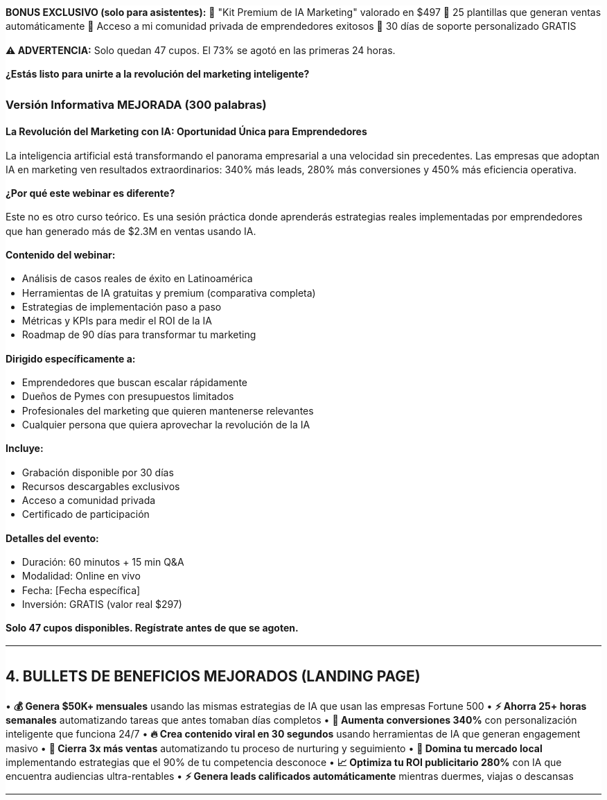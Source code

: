 **BONUS EXCLUSIVO (solo para asistentes):**
🎁 "Kit Premium de IA Marketing" valorado en $497
🎁 25 plantillas que generan ventas automáticamente
🎁 Acceso a mi comunidad privada de emprendedores exitosos
🎁 30 días de soporte personalizado GRATIS

**⚠️ ADVERTENCIA:** Solo quedan 47 cupos. El 73% se agotó en las primeras 24 horas.

**¿Estás listo para unirte a la revolución del marketing inteligente?**

### Versión Informativa MEJORADA (300 palabras)

**La Revolución del Marketing con IA: Oportunidad Única para Emprendedores**

La inteligencia artificial está transformando el panorama empresarial a una velocidad sin precedentes. Las empresas que adoptan IA en marketing ven resultados extraordinarios: 340% más leads, 280% más conversiones y 450% más eficiencia operativa.

**¿Por qué este webinar es diferente?**

Este no es otro curso teórico. Es una sesión práctica donde aprenderás estrategias reales implementadas por emprendedores que han generado más de $2.3M en ventas usando IA.

**Contenido del webinar:**
- Análisis de casos reales de éxito en Latinoamérica
- Herramientas de IA gratuitas y premium (comparativa completa)
- Estrategias de implementación paso a paso
- Métricas y KPIs para medir el ROI de la IA
- Roadmap de 90 días para transformar tu marketing

**Dirigido específicamente a:**
- Emprendedores que buscan escalar rápidamente
- Dueños de Pymes con presupuestos limitados
- Profesionales del marketing que quieren mantenerse relevantes
- Cualquier persona que quiera aprovechar la revolución de la IA

**Incluye:**
- Grabación disponible por 30 días
- Recursos descargables exclusivos
- Acceso a comunidad privada
- Certificado de participación

**Detalles del evento:**
- Duración: 60 minutos + 15 min Q&A
- Modalidad: Online en vivo
- Fecha: [Fecha específica]
- Inversión: GRATIS (valor real $297)

**Solo 47 cupos disponibles. Regístrate antes de que se agoten.**

---

## 4. BULLETS DE BENEFICIOS MEJORADOS (LANDING PAGE)

• **💰 Genera $50K+ mensuales** usando las mismas estrategias de IA que usan las empresas Fortune 500
• **⚡ Ahorra 25+ horas semanales** automatizando tareas que antes tomaban días completos
• **🎯 Aumenta conversiones 340%** con personalización inteligente que funciona 24/7
• **🔥 Crea contenido viral en 30 segundos** usando herramientas de IA que generan engagement masivo
• **💎 Cierra 3x más ventas** automatizando tu proceso de nurturing y seguimiento
• **🚀 Domina tu mercado local** implementando estrategias que el 90% de tu competencia desconoce
• **📈 Optimiza tu ROI publicitario 280%** con IA que encuentra audiencias ultra-rentables
• **⚡ Genera leads calificados automáticamente** mientras duermes, viajas o descansas

---
